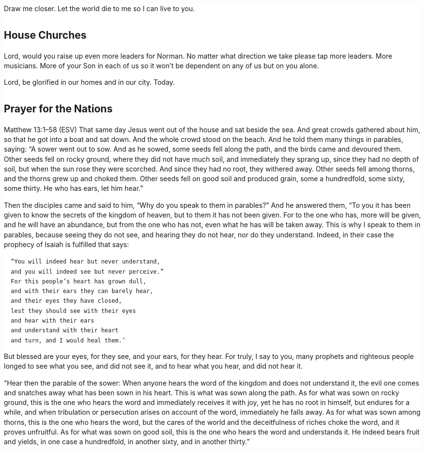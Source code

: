 Draw me closer. Let the world die to me so I can live to you.


## House Churches

Lord, would you raise up even more leaders for Norman. No matter what direction we take please tap more leaders.  More musicians. More of your Son in each of us so it won’t be dependent on any of us but on you alone.  

Lord, be glorified in our homes and in our city. Today. 


## Prayer for the Nations

Matthew 13:1–58 (ESV) That same day Jesus went out of the house and sat beside the sea. And great crowds gathered about him, so that he got into a boat and sat down. And the whole crowd stood on the beach. And he told them many things in parables, saying: “A sower went out to sow. And as he sowed, some seeds fell along the path, and the birds came and devoured them. Other seeds fell on rocky ground, where they did not have much soil, and immediately they sprang up, since they had no depth of soil, but when the sun rose they were scorched. And since they had no root, they withered away. Other seeds fell among thorns, and the thorns grew up and choked them. Other seeds fell on good soil and produced grain, some a hundredfold, some sixty, some thirty. He who has ears, let him hear.”

Then the disciples came and said to him, “Why do you speak to them in parables?” And he answered them, “To you it has been given to know the secrets of the kingdom of heaven, but to them it has not been given. For to the one who has, more will be given, and he will have an abundance, but from the one who has not, even what he has will be taken away. This is why I speak to them in parables, because seeing they do not see, and hearing they do not hear, nor do they understand. Indeed, in their case the prophecy of Isaiah is fulfilled that says: 

      “You will indeed hear but never understand, 
      and you will indeed see but never perceive.” 
      For this people’s heart has grown dull, 
      and with their ears they can barely hear, 
      and their eyes they have closed, 
      lest they should see with their eyes 
      and hear with their ears 
      and understand with their heart 
      and turn, and I would heal them.’ 

But blessed are your eyes, for they see, and your ears, for they hear. For truly, I say to you, many prophets and righteous people longed to see what you see, and did not see it, and to hear what you hear, and did not hear it. 

“Hear then the parable of the sower: When anyone hears the word of the kingdom and does not understand it, the evil one comes and snatches away what has been sown in his heart. This is what was sown along the path. As for what was sown on rocky ground, this is the one who hears the word and immediately receives it with joy, yet he has no root in himself, but endures for a while, and when tribulation or persecution arises on account of the word, immediately he falls away. As for what was sown among thorns, this is the one who hears the word, but the cares of the world and the deceitfulness of riches choke the word, and it proves unfruitful. As for what was sown on good soil, this is the one who hears the word and understands it. He indeed bears fruit and yields, in one case a hundredfold, in another sixty, and in another thirty.” 
